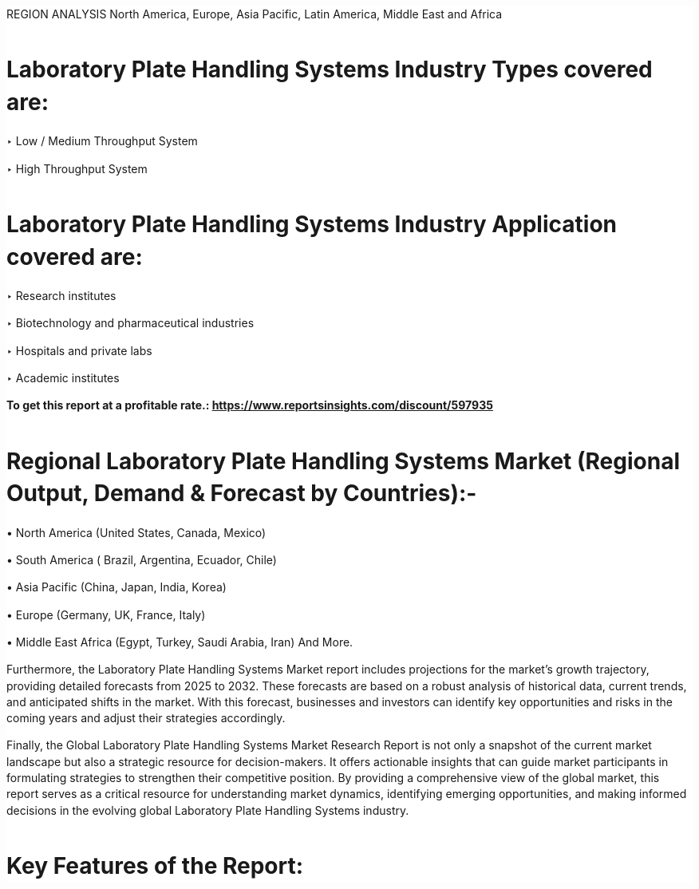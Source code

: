 <td>REGION ANALYSIS</td>
<td>North America, Europe, Asia Pacific, Latin America, Middle East and Africa</td>
</tr>
</table>

# <strong>Laboratory Plate Handling Systems Industry Types covered are:</strong>

‣ Low / Medium Throughput System

‣ High Throughput System

# <strong>Laboratory Plate Handling Systems Industry Application covered are:</strong>

‣ Research institutes

‣  Biotechnology and pharmaceutical industries

‣  Hospitals and private labs

‣  Academic institutes

<strong>To get this report at a profitable rate.: <a href=https://www.reportsinsights.com/discount/597935>https://www.reportsinsights.com/discount/597935</a></strong>

# <strong>Regional Laboratory Plate Handling Systems Market (Regional Output, Demand &amp; Forecast by Countries):-</strong>

• North America (United States, Canada, Mexico)

• South America ( Brazil, Argentina, Ecuador, Chile)

• Asia Pacific (China, Japan, India, Korea)

• Europe (Germany, UK, France, Italy)

• Middle East Africa (Egypt, Turkey, Saudi Arabia, Iran) And More.

Furthermore, the Laboratory Plate Handling Systems Market report includes projections for the market’s growth trajectory, providing detailed forecasts from 2025 to 2032. These forecasts are based on a robust analysis of historical data, current trends, and anticipated shifts in the market. With this forecast, businesses and investors can identify key opportunities and risks in the coming years and adjust their strategies accordingly.

Finally, the Global Laboratory Plate Handling Systems Market Research Report is not only a snapshot of the current market landscape but also a strategic resource for decision-makers. It offers actionable insights that can guide market participants in formulating strategies to strengthen their competitive position. By providing a comprehensive view of the global market, this report serves as a critical resource for understanding market dynamics, identifying emerging opportunities, and making informed decisions in the evolving global Laboratory Plate Handling Systems industry.

# <strong>Key Features of the Report:</strong>

